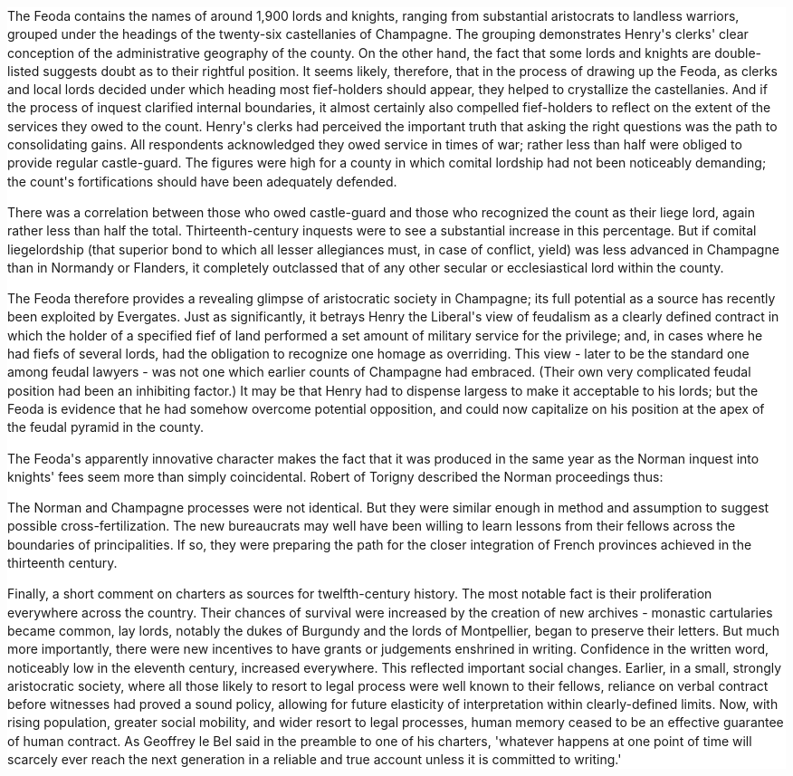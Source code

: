 The Feoda contains the names of around 1,900 lords and knights, ranging from substantial aristocrats to landless warriors, grouped under the headings of the twenty-six castellanies of Champagne.
The grouping demonstrates Henry's clerks' clear conception of the administrative geography of the county.
On the other hand, the fact that some lords and knights are double-listed suggests doubt as to their rightful position.
It seems likely, therefore, that in the process of drawing up the Feoda, as clerks and local lords decided under which heading most fief-holders should appear, they helped to crystallize the castellanies.
And if the process of inquest clarified internal boundaries, it almost certainly also compelled fief-holders to reflect on the extent of the services they owed to the count.
Henry's clerks had perceived the important truth that asking the right questions was the path to consolidating gains.
All respondents acknowledged they owed service in times of war; rather less than half were obliged to provide regular castle-guard.
The figures were high for a county in which comital lordship had not been noticeably demanding; the count's fortifications should have been adequately defended.

There was a correlation between those who owed castle-guard and those who recognized the count as their liege lord, again rather less than half the total.
Thirteenth-century inquests were to see a substantial increase in this percentage.
But if comital liegelordship (that superior bond to which all lesser allegiances must, in case of conflict, yield) was less advanced in Champagne than in Normandy or Flanders, it completely outclassed that of any other secular or ecclesiastical lord within the county.

The Feoda therefore provides a revealing glimpse of aristocratic society in Champagne; its full potential as a source has recently been exploited by Evergates.
Just as significantly, it betrays Henry the Liberal's view of feudalism as a clearly defined contract in which the holder of a specified fief of land performed a set amount of military service for the privilege; and, in cases where he had fiefs of several lords, had the obligation to recognize one homage as overriding.
This view - later to be the standard one among feudal lawyers - was not one which earlier counts of Champagne had embraced.
(Their own very complicated feudal position had been an inhibiting factor.)
It may be that Henry had to dispense largess to make it acceptable to his lords; but the Feoda is evidence that he had somehow overcome potential opposition, and could now capitalize on his position at the apex of the feudal pyramid in the county.

The Feoda's apparently innovative character makes the fact that it was produced in the same year as the Norman inquest into knights' fees seem more than simply coincidental.
Robert of Torigny described the Norman proceedings thus:

The Norman and Champagne processes were not identical.
But they were similar enough in method and assumption to suggest possible cross-fertilization.
The new bureaucrats may well have been willing to learn lessons from their fellows across the boundaries of principalities.
If so, they were preparing the path for the closer integration of French provinces achieved in the thirteenth century.

Finally, a short comment on charters as sources for twelfth-century history.
The most notable fact is their proliferation everywhere across the country.
Their chances of survival were increased by the creation of new archives - monastic cartularies became common, lay lords, notably the dukes of Burgundy and the lords of Montpellier, began to preserve their letters.
But much more importantly, there were new incentives to have grants or judgements enshrined in writing.
Confidence in the written word, noticeably low in the eleventh century, increased everywhere.
This reflected important social changes.
Earlier, in a small, strongly aristocratic society, where all those likely to resort to legal process were well known to their fellows, reliance on verbal contract before witnesses had proved a sound policy, allowing for future elasticity of interpretation within clearly-defined limits.
Now, with rising population, greater social mobility, and wider resort to legal processes, human memory ceased to be an effective guarantee of human contract.
As Geoffrey le Bel said in the preamble to one of his charters, 'whatever happens at one point of time will scarcely ever reach the next generation in a reliable and true account unless it is committed to writing.'